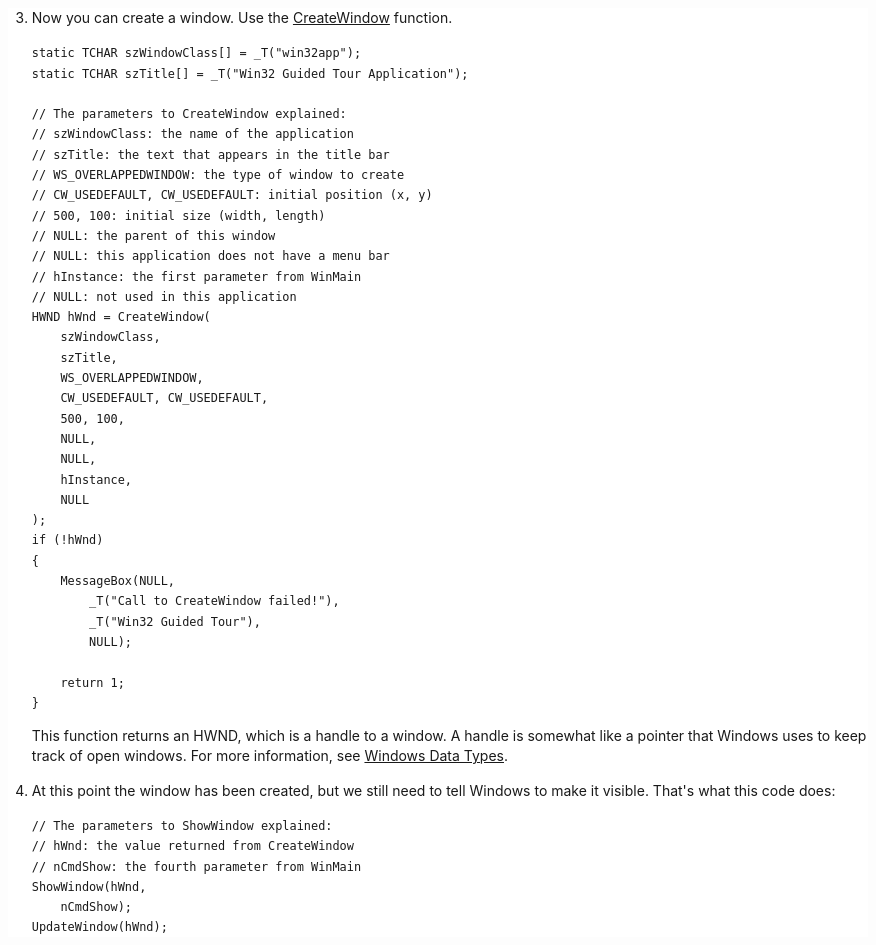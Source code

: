 3.  Now you can create a window. Use the [CreateWindow](http://msdn.microsoft.com/library/windows/desktop/ms632679) function.  
  
    ```  
    static TCHAR szWindowClass[] = _T("win32app");  
    static TCHAR szTitle[] = _T("Win32 Guided Tour Application");  
  
    // The parameters to CreateWindow explained:  
    // szWindowClass: the name of the application  
    // szTitle: the text that appears in the title bar  
    // WS_OVERLAPPEDWINDOW: the type of window to create  
    // CW_USEDEFAULT, CW_USEDEFAULT: initial position (x, y)  
    // 500, 100: initial size (width, length)  
    // NULL: the parent of this window  
    // NULL: this application does not have a menu bar  
    // hInstance: the first parameter from WinMain  
    // NULL: not used in this application  
    HWND hWnd = CreateWindow(  
        szWindowClass,  
        szTitle,  
        WS_OVERLAPPEDWINDOW,  
        CW_USEDEFAULT, CW_USEDEFAULT,  
        500, 100,  
        NULL,  
        NULL,  
        hInstance,  
        NULL  
    );  
    if (!hWnd)  
    {  
        MessageBox(NULL,  
            _T("Call to CreateWindow failed!"),  
            _T("Win32 Guided Tour"),  
            NULL);  
  
        return 1;  
    }  
    ```  
  
     This function returns an HWND, which is a handle to a window. A handle is somewhat like a pointer that Windows uses to keep track of open windows. For more information, see [Windows Data Types](http://msdn.microsoft.com/library/windows/desktop/aa383751).  
  
4.  At this point the window has been created, but we still need to tell Windows to make it visible. That's what this code does:  
  
    ```  
    // The parameters to ShowWindow explained:  
    // hWnd: the value returned from CreateWindow  
    // nCmdShow: the fourth parameter from WinMain  
    ShowWindow(hWnd,  
        nCmdShow);  
    UpdateWindow(hWnd);  
    ```  
  
